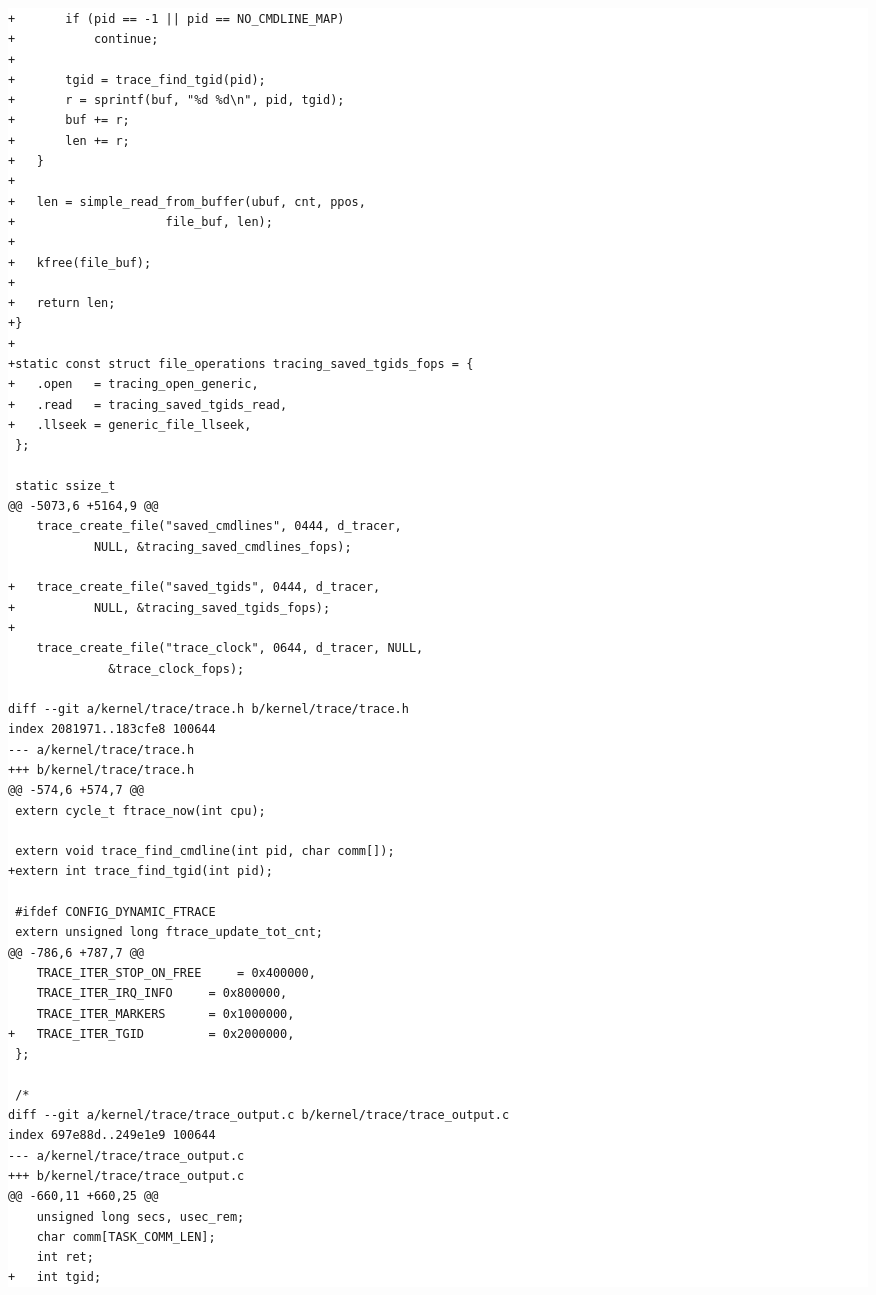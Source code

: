 ```
+       if (pid == -1 || pid == NO_CMDLINE_MAP)
+           continue;
+
+       tgid = trace_find_tgid(pid);
+       r = sprintf(buf, "%d %d\n", pid, tgid);
+       buf += r;
+       len += r;
+   }
+
+   len = simple_read_from_buffer(ubuf, cnt, ppos,
+                     file_buf, len);
+
+   kfree(file_buf);
+
+   return len;
+}
+
+static const struct file_operations tracing_saved_tgids_fops = {
+   .open   = tracing_open_generic,
+   .read   = tracing_saved_tgids_read,
+   .llseek = generic_file_llseek,
 };

 static ssize_t
@@ -5073,6 +5164,9 @@
    trace_create_file("saved_cmdlines", 0444, d_tracer,
            NULL, &tracing_saved_cmdlines_fops);

+   trace_create_file("saved_tgids", 0444, d_tracer,
+           NULL, &tracing_saved_tgids_fops);
+
    trace_create_file("trace_clock", 0644, d_tracer, NULL,
              &trace_clock_fops);

diff --git a/kernel/trace/trace.h b/kernel/trace/trace.h
index 2081971..183cfe8 100644
--- a/kernel/trace/trace.h
+++ b/kernel/trace/trace.h
@@ -574,6 +574,7 @@
 extern cycle_t ftrace_now(int cpu);

 extern void trace_find_cmdline(int pid, char comm[]);
+extern int trace_find_tgid(int pid);

 #ifdef CONFIG_DYNAMIC_FTRACE
 extern unsigned long ftrace_update_tot_cnt;
@@ -786,6 +787,7 @@
    TRACE_ITER_STOP_ON_FREE     = 0x400000,
    TRACE_ITER_IRQ_INFO     = 0x800000,
    TRACE_ITER_MARKERS      = 0x1000000,
+   TRACE_ITER_TGID         = 0x2000000,
 };

 /*
diff --git a/kernel/trace/trace_output.c b/kernel/trace/trace_output.c
index 697e88d..249e1e9 100644
--- a/kernel/trace/trace_output.c
+++ b/kernel/trace/trace_output.c
@@ -660,11 +660,25 @@
    unsigned long secs, usec_rem;
    char comm[TASK_COMM_LEN];
    int ret;
+   int tgid;
```